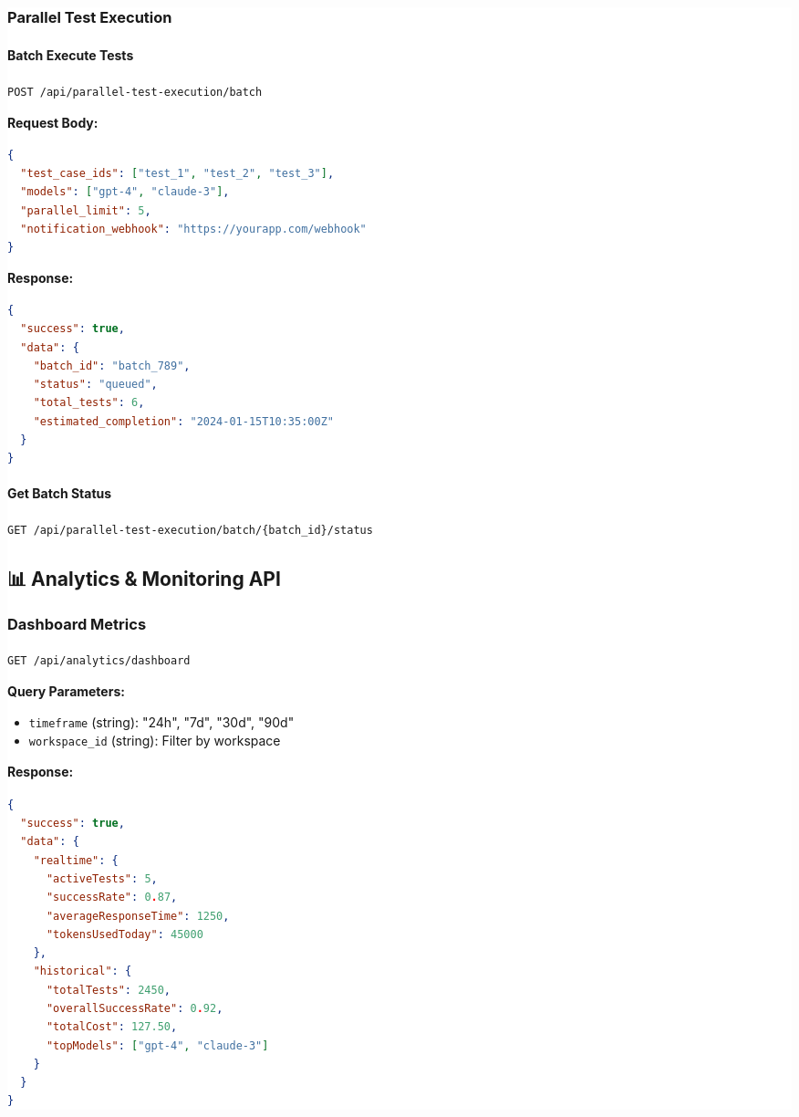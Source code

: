 ### Parallel Test Execution

#### Batch Execute Tests
```http
POST /api/parallel-test-execution/batch
```

**Request Body:**
```json
{
  "test_case_ids": ["test_1", "test_2", "test_3"],
  "models": ["gpt-4", "claude-3"],
  "parallel_limit": 5,
  "notification_webhook": "https://yourapp.com/webhook"
}
```

**Response:**
```json
{
  "success": true,
  "data": {
    "batch_id": "batch_789",
    "status": "queued",
    "total_tests": 6,
    "estimated_completion": "2024-01-15T10:35:00Z"
  }
}
```

#### Get Batch Status
```http
GET /api/parallel-test-execution/batch/{batch_id}/status
```

## 📊 Analytics & Monitoring API

### Dashboard Metrics
```http
GET /api/analytics/dashboard
```

**Query Parameters:**
- `timeframe` (string): "24h", "7d", "30d", "90d"
- `workspace_id` (string): Filter by workspace

**Response:**
```json
{
  "success": true,
  "data": {
    "realtime": {
      "activeTests": 5,
      "successRate": 0.87,
      "averageResponseTime": 1250,
      "tokensUsedToday": 45000
    },
    "historical": {
      "totalTests": 2450,
      "overallSuccessRate": 0.92,
      "totalCost": 127.50,
      "topModels": ["gpt-4", "claude-3"]
    }
  }
}
```

